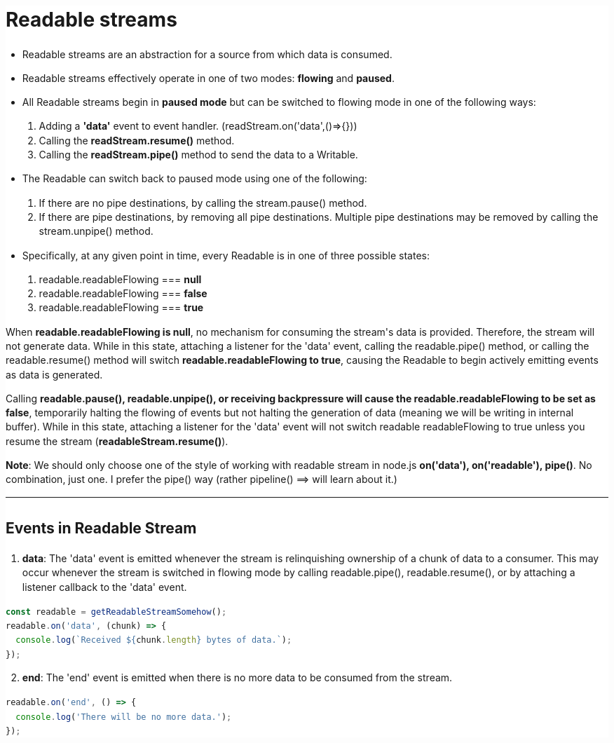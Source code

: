 # Readable streams #

- Readable streams are an abstraction for a source from which data is consumed.
- Readable streams effectively operate in one of two modes: **flowing** and **paused**.
- All Readable streams begin in **paused mode** but can be switched to flowing mode in one of the following ways:
  1. Adding a **'data'** event to event handler. (readStream.on('data',()=>{}))
  2. Calling the **readStream.resume()** method.
  3. Calling the **readStream.pipe()** method to send the data to a Writable.

- The Readable can switch back to paused mode using one of the following:
  1. If there are no pipe destinations, by calling the stream.pause() method.
  2. If there are pipe destinations, by removing all pipe destinations. Multiple pipe destinations may be removed by calling the stream.unpipe() method.

- Specifically, at any given point in time, every Readable is in one of three possible states:
  1. readable.readableFlowing === **null**
  2. readable.readableFlowing === **false**
  3. readable.readableFlowing === **true**

When **readable.readableFlowing is null**, no mechanism for consuming the stream's data is provided. Therefore, the stream will not generate data. While in this state, attaching a listener for the 'data' event, calling the readable.pipe() method, or calling the readable.resume() method will switch **readable.readableFlowing to true**, causing the Readable to begin actively emitting events as data is generated.

Calling **readable.pause(), readable.unpipe(), or receiving backpressure will cause the readable.readableFlowing to be set as false**, temporarily halting the flowing of events but not halting the generation of data (meaning we will be writing in internal buffer). While in this state, attaching a listener for the 'data' event will not switch readable readableFlowing to true unless you resume the stream (**readableStream.resume()**).

**Note**: We should only choose one of the style of working with readable stream in node.js 
**on('data'), on('readable'), pipe()**. No combination, just one. I prefer the pipe() way (rather pipeline() ==> will learn about it.)

---

## Events in Readable Stream ##

1. **data**: The 'data' event is emitted whenever the stream is relinquishing ownership of a chunk of data to a consumer. This may occur whenever the stream is switched in flowing mode by calling readable.pipe(), readable.resume(), or by attaching a listener callback to the 'data' event.

```javascript
const readable = getReadableStreamSomehow();
readable.on('data', (chunk) => {
  console.log(`Received ${chunk.length} bytes of data.`);
}); 
```

2. **end**: The 'end' event is emitted when there is no more data to be consumed from the stream.
```javascript
readable.on('end', () => {
  console.log('There will be no more data.');
}); 
```
